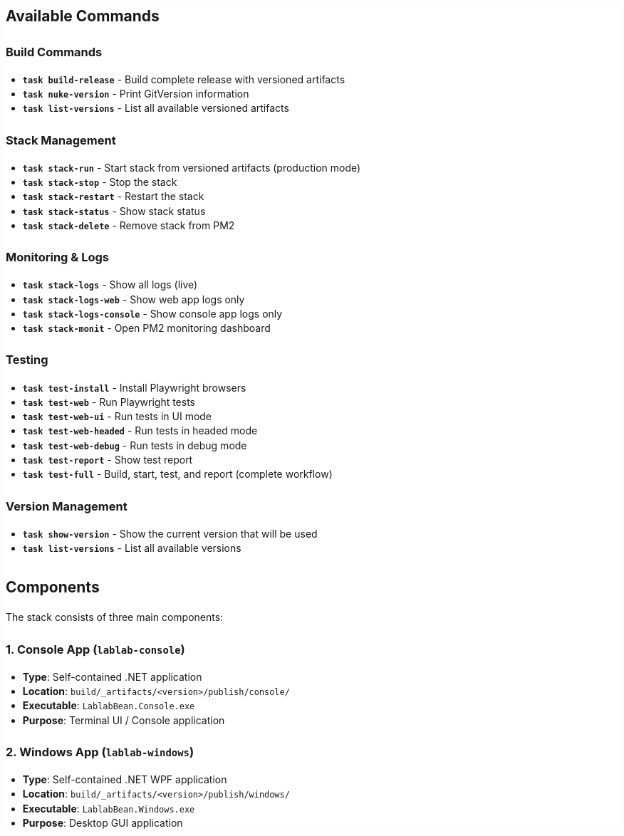 ## Available Commands

### Build Commands

- **`task build-release`** - Build complete release with versioned artifacts
- **`task nuke-version`** - Print GitVersion information
- **`task list-versions`** - List all available versioned artifacts

### Stack Management

- **`task stack-run`** - Start stack from versioned artifacts (production mode)
- **`task stack-stop`** - Stop the stack
- **`task stack-restart`** - Restart the stack
- **`task stack-status`** - Show stack status
- **`task stack-delete`** - Remove stack from PM2

### Monitoring & Logs

- **`task stack-logs`** - Show all logs (live)
- **`task stack-logs-web`** - Show web app logs only
- **`task stack-logs-console`** - Show console app logs only
- **`task stack-monit`** - Open PM2 monitoring dashboard

### Testing

- **`task test-install`** - Install Playwright browsers
- **`task test-web`** - Run Playwright tests
- **`task test-web-ui`** - Run tests in UI mode
- **`task test-web-headed`** - Run tests in headed mode
- **`task test-web-debug`** - Run tests in debug mode
- **`task test-report`** - Show test report
- **`task test-full`** - Build, start, test, and report (complete workflow)

### Version Management

- **`task show-version`** - Show the current version that will be used
- **`task list-versions`** - List all available versions

## Components

The stack consists of three main components:

### 1. Console App (`lablab-console`)
- **Type**: Self-contained .NET application
- **Location**: `build/_artifacts/<version>/publish/console/`
- **Executable**: `LablabBean.Console.exe`
- **Purpose**: Terminal UI / Console application

### 2. Windows App (`lablab-windows`)
- **Type**: Self-contained .NET WPF application
- **Location**: `build/_artifacts/<version>/publish/windows/`
- **Executable**: `LablabBean.Windows.exe`
- **Purpose**: Desktop GUI application

